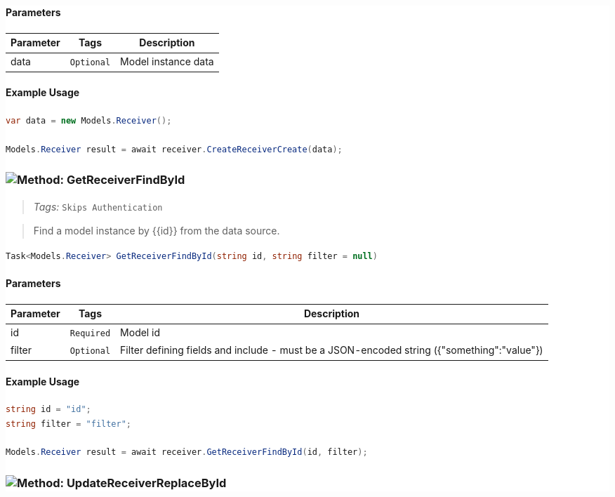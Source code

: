 #### Parameters

| Parameter | Tags | Description |
|-----------|------|-------------|
| data |  ``` Optional ```  | Model instance data |


#### Example Usage

```csharp
var data = new Models.Receiver();

Models.Receiver result = await receiver.CreateReceiverCreate(data);

```


### <a name="get_receiver_find_by_id"></a>![Method: ](https://apidocs.io/img/method.png "LoopBackApplication.Standard.Controllers.ReceiverController.GetReceiverFindById") GetReceiverFindById

> *Tags:*  ``` Skips Authentication ``` 

> Find a model instance by {{id}} from the data source.


```csharp
Task<Models.Receiver> GetReceiverFindById(string id, string filter = null)
```

#### Parameters

| Parameter | Tags | Description |
|-----------|------|-------------|
| id |  ``` Required ```  | Model id |
| filter |  ``` Optional ```  | Filter defining fields and include - must be a JSON-encoded string ({"something":"value"}) |


#### Example Usage

```csharp
string id = "id";
string filter = "filter";

Models.Receiver result = await receiver.GetReceiverFindById(id, filter);

```


### <a name="update_receiver_replace_by_id"></a>![Method: ](https://apidocs.io/img/method.png "LoopBackApplication.Standard.Controllers.ReceiverController.UpdateReceiverReplaceById") UpdateReceiverReplaceById
